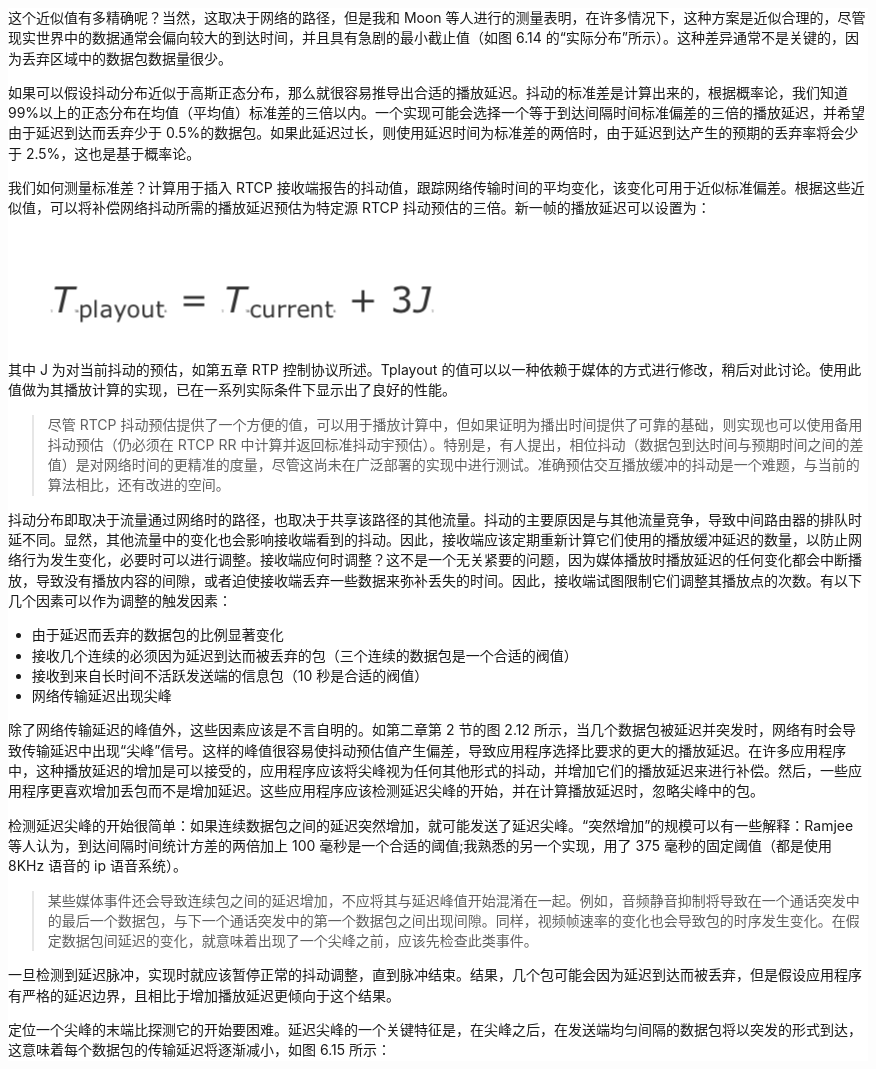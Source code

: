 这个近似值有多精确呢？当然，这取决于网络的路径，但是我和 Moon 等人进行的测量表明，在许多情况下，这种方案是近似合理的，尽管现实世界中的数据通常会偏向较大的到达时间，并且具有急剧的最小截止值（如图 6.14 的“实际分布”所示）。这种差异通常不是关键的，因为丢弃区域中的数据包数据量很少。

如果可以假设抖动分布近似于高斯正态分布，那么就很容易推导出合适的播放延迟。抖动的标准差是计算出来的，根据概率论，我们知道 99%以上的正态分布在均值（平均值）标准差的三倍以内。一个实现可能会选择一个等于到达间隔时间标准偏差的三倍的播放延迟，并希望由于延迟到达而丢弃少于 0.5%的数据包。如果此延迟过长，则使用延迟时间为标准差的两倍时，由于延迟到达产生的预期的丢弃率将会少于 2.5%，这也是基于概率论。

我们如何测量标准差？计算用于插入 RTCP 接收端报告的抖动值，跟踪网络传输时间的平均变化，该变化可用于近似标准偏差。根据这些近似值，可以将补偿网络抖动所需的播放延迟预估为特定源 RTCP 抖动预估的三倍。新一帧的播放延迟可以设置为：

![公式17](https://raw.githubusercontent.com/milzero/RTP-Audio-and-Video-for-the-Internet-Chinese-Version/master/image/Formula_17.png)

其中 J 为对当前抖动的预估，如第五章 RTP 控制协议所述。Tplayout 的值可以以一种依赖于媒体的方式进行修改，稍后对此讨论。使用此值做为其播放计算的实现，已在一系列实际条件下显示出了良好的性能。

> 尽管 RTCP 抖动预估提供了一个方便的值，可以用于播放计算中，但如果证明为播出时间提供了可靠的基础，则实现也可以使用备用抖动预估（仍必须在 RTCP RR 中计算并返回标准抖动宇预估）。特别是，有人提出，相位抖动（数据包到达时间与预期时间之间的差值）是对网络时间的更精准的度量，尽管这尚未在广泛部署的实现中进行测试。准确预估交互播放缓冲的抖动是一个难题，与当前的算法相比，还有改进的空间。

抖动分布即取决于流量通过网络时的路径，也取决于共享该路径的其他流量。抖动的主要原因是与其他流量竞争，导致中间路由器的排队时延不同。显然，其他流量中的变化也会影响接收端看到的抖动。因此，接收端应该定期重新计算它们使用的播放缓冲延迟的数量，以防止网络行为发生变化，必要时可以进行调整。接收端应何时调整？这不是一个无关紧要的问题，因为媒体播放时播放延迟的任何变化都会中断播放，导致没有播放内容的间隙，或者迫使接收端丢弃一些数据来弥补丢失的时间。因此，接收端试图限制它们调整其播放点的次数。有以下几个因素可以作为调整的触发因素：

- 由于延迟而丢弃的数据包的比例显著变化
- 接收几个连续的必须因为延迟到达而被丢弃的包（三个连续的数据包是一个合适的阀值）
- 接收到来自长时间不活跃发送端的信息包（10 秒是合适的阀值）
- 网络传输延迟出现尖峰

除了网络传输延迟的峰值外，这些因素应该是不言自明的。如第二章第 2 节的图 2.12 所示，当几个数据包被延迟并突发时，网络有时会导致传输延迟中出现“尖峰”信号。这样的峰值很容易使抖动预估值产生偏差，导致应用程序选择比要求的更大的播放延迟。在许多应用程序中，这种播放延迟的增加是可以接受的，应用程序应该将尖峰视为任何其他形式的抖动，并增加它们的播放延迟来进行补偿。然后，一些应用程序更喜欢增加丢包而不是增加延迟。这些应用程序应该检测延迟尖峰的开始，并在计算播放延迟时，忽略尖峰中的包。

检测延迟尖峰的开始很简单：如果连续数据包之间的延迟突然增加，就可能发送了延迟尖峰。“突然增加”的规模可以有一些解释：Ramjee 等人认为，到达间隔时间统计方差的两倍加上 100 毫秒是一个合适的阈值;我熟悉的另一个实现，用了 375 毫秒的固定阈值（都是使用 8KHz 语音的 ip 语音系统）。

> 某些媒体事件还会导致连续包之间的延迟增加，不应将其与延迟峰值开始混淆在一起。例如，音频静音抑制将导致在一个通话突发中的最后一个数据包，与下一个通话突发中的第一个数据包之间出现间隙。同样，视频帧速率的变化也会导致包的时序发生变化。在假定数据包间延迟的变化，就意味着出现了一个尖峰之前，应该先检查此类事件。

一旦检测到延迟脉冲，实现时就应该暂停正常的抖动调整，直到脉冲结束。结果，几个包可能会因为延迟到达而被丢弃，但是假设应用程序有严格的延迟边界，且相比于增加播放延迟更倾向于这个结果。

定位一个尖峰的末端比探测它的开始要困难。延迟尖峰的一个关键特征是，在尖峰之后，在发送端均匀间隔的数据包将以突发的形式到达，这意味着每个数据包的传输延迟将逐渐减小，如图 6.15 所示：
